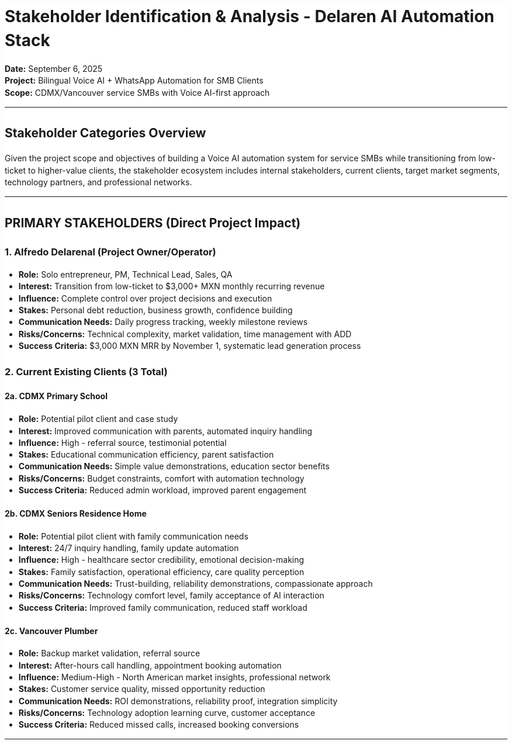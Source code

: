 # Stakeholder Identification & Analysis - Delaren AI Automation Stack
**Date:** September 6, 2025  
**Project:** Bilingual Voice AI + WhatsApp Automation for SMB Clients  
**Scope:** CDMX/Vancouver service SMBs with Voice AI-first approach

---

## Stakeholder Categories Overview

Given the project scope and objectives of building a Voice AI automation system for service SMBs while transitioning from low-ticket to higher-value clients, the stakeholder ecosystem includes internal stakeholders, current clients, target market segments, technology partners, and professional networks.

---

## PRIMARY STAKEHOLDERS (Direct Project Impact)

### 1. **Alfredo Delarenal (Project Owner/Operator)**
- **Role:** Solo entrepreneur, PM, Technical Lead, Sales, QA
- **Interest:** Transition from low-ticket to $3,000+ MXN monthly recurring revenue
- **Influence:** Complete control over project decisions and execution
- **Stakes:** Personal debt reduction, business growth, confidence building
- **Communication Needs:** Daily progress tracking, weekly milestone reviews
- **Risks/Concerns:** Technical complexity, market validation, time management with ADD
- **Success Criteria:** $3,000 MXN MRR by November 1, systematic lead generation process

### 2. **Current Existing Clients (3 Total)**

#### 2a. **CDMX Primary School**
- **Role:** Potential pilot client and case study
- **Interest:** Improved communication with parents, automated inquiry handling
- **Influence:** High - referral source, testimonial potential
- **Stakes:** Educational communication efficiency, parent satisfaction
- **Communication Needs:** Simple value demonstrations, education sector benefits
- **Risks/Concerns:** Budget constraints, comfort with automation technology
- **Success Criteria:** Reduced admin workload, improved parent engagement

#### 2b. **CDMX Seniors Residence Home**
- **Role:** Potential pilot client with family communication needs
- **Interest:** 24/7 inquiry handling, family update automation
- **Influence:** High - healthcare sector credibility, emotional decision-making
- **Stakes:** Family satisfaction, operational efficiency, care quality perception
- **Communication Needs:** Trust-building, reliability demonstrations, compassionate approach
- **Risks/Concerns:** Technology comfort level, family acceptance of AI interaction
- **Success Criteria:** Improved family communication, reduced staff workload

#### 2c. **Vancouver Plumber**
- **Role:** Backup market validation, referral source
- **Interest:** After-hours call handling, appointment booking automation
- **Influence:** Medium-High - North American market insights, professional network
- **Stakes:** Customer service quality, missed opportunity reduction
- **Communication Needs:** ROI demonstrations, reliability proof, integration simplicity
- **Risks/Concerns:** Technology adoption learning curve, customer acceptance
- **Success Criteria:** Reduced missed calls, increased booking conversions

---